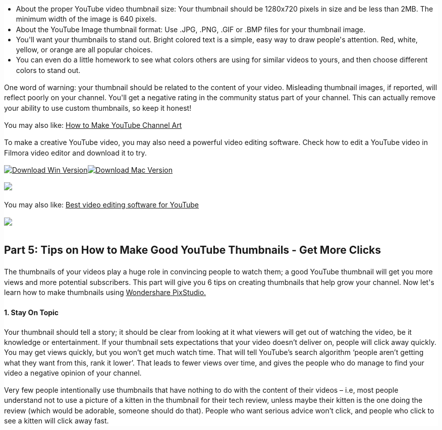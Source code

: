 * About the proper YouTube video thumbnail size: Your thumbnail should be 1280x720 pixels in size and be less than 2MB. The minimum width of the image is 640 pixels.
* About the YouTube Image thumbnail format: Use .JPG, .PNG, .GIF or .BMP files for your thumbnail image.
* You'll want your thumbnails to stand out. Bright colored text is a simple, easy way to draw people's attention. Red, white, yellow, or orange are all popular choices.
* You can even do a little homework to see what colors others are using for similar videos to yours, and then choose different colors to stand out.

One word of warning: your thumbnail should be related to the content of your video. Misleading thumbnail images, if reported, will reflect poorly on your channel. You'll get a negative rating in the community status part of your channel. This can actually remove your ability to use custom thumbnails, so keep it honest!

You may also like: [How to Make YouTube Channel Art](https://tools.techidaily.com/wondershare/filmora/download/)

To make a creative YouTube video, you may also need a powerful video editing software. Check how to edit a YouTube video in Filmora video editor and download it to try.

[![Download Win Version](https://images.wondershare.com/filmora/guide/download-btn-win.jpg)](https://tools.techidaily.com/wondershare/filmora/download/)[![Download Mac Version](https://images.wondershare.com/filmora/guide/download-btn-mac.jpg)](https://tools.techidaily.com/wondershare/filmora/download/)


<a href="https://shop.copernic.com/order/checkout.php?PRODS=41033101&QTY=1&AFFILIATE=108875&CART=1"><img src="https://secure.2checkout.com/images/merchant/8d30aa96e72440759f74bd2306c1fa3d/Copernic-2023-Affiliate-728x90-Elite.png" border="0"></a>

You may also like: [Best video editing software for YouTube](https://tools.techidaily.com/wondershare/filmora/download/)


<a href="https://secure.2checkout.com/order/checkout.php?PRODS=35038891&QTY=1&AFFILIATE=108875&CART=1"><img src="https://www.dupinout.com/wp-content/uploads/2021/12/DupInOut-New-Duplicate-Scan-Tab.png" border="0"></a>

## Part 5: Tips on How to Make Good YouTube Thumbnails - Get More Clicks

The thumbnails of your videos play a huge role in convincing people to watch them; a good YouTube thumbnail will get you more views and more potential subscribers. This part will give you 6 tips on creating thumbnails that help grow your channel. Now let's learn how to make thumbnails using [Wondershare PixStudio.](https://tools.techidaily.com/wondershare/fotophire/download/)

#### 1. Stay On Topic

Your thumbnail should tell a story; it should be clear from looking at it what viewers will get out of watching the video, be it knowledge or entertainment. If your thumbnail sets expectations that your video doesn’t deliver on, people will click away quickly. You may get views quickly, but you won’t get much watch time. That will tell YouTube’s search algorithm ‘people aren’t getting what they want from this, rank it lower’. That leads to fewer views over time, and gives the people who do manage to find your video a negative opinion of your channel.

Very few people intentionally use thumbnails that have nothing to do with the content of their videos – i.e, most people understand not to use a picture of a kitten in the thumbnail for their tech review, unless maybe their kitten is the one doing the review (which would be adorable, someone should do that). People who want serious advice won’t click, and people who click to see a kitten will click away fast.
